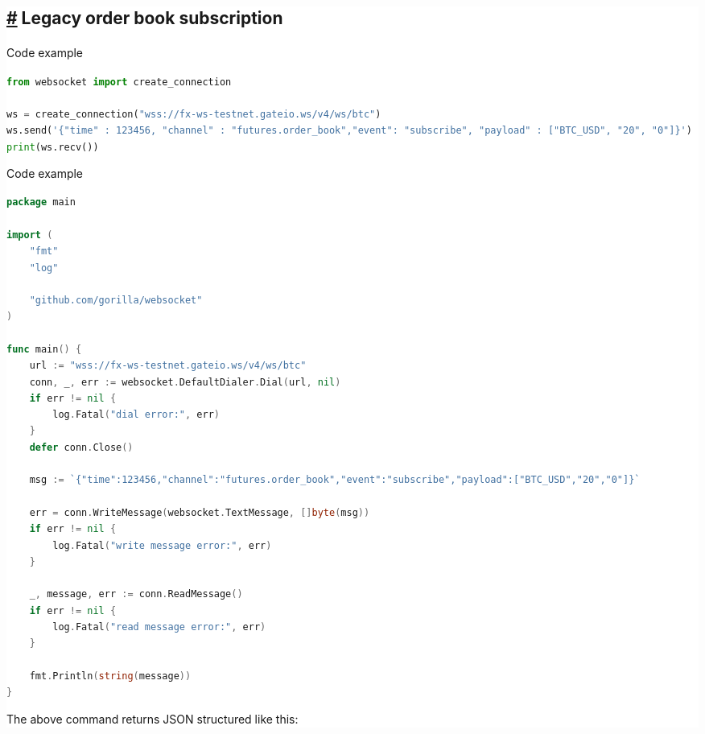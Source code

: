 ## [#](#legacy-order-book-subscription) Legacy order book subscription

Code example

```python
from websocket import create_connection

ws = create_connection("wss://fx-ws-testnet.gateio.ws/v4/ws/btc")
ws.send('{"time" : 123456, "channel" : "futures.order_book","event": "subscribe", "payload" : ["BTC_USD", "20", "0"]}')
print(ws.recv())
```

Code example

```go
package main

import (
	"fmt"
	"log"

	"github.com/gorilla/websocket"
)

func main() {
	url := "wss://fx-ws-testnet.gateio.ws/v4/ws/btc"
	conn, _, err := websocket.DefaultDialer.Dial(url, nil)
	if err != nil {
		log.Fatal("dial error:", err)
	}
	defer conn.Close()

	msg := `{"time":123456,"channel":"futures.order_book","event":"subscribe","payload":["BTC_USD","20","0"]}`

	err = conn.WriteMessage(websocket.TextMessage, []byte(msg))
	if err != nil {
		log.Fatal("write message error:", err)
	}

	_, message, err := conn.ReadMessage()
	if err != nil {
		log.Fatal("read message error:", err)
	}

	fmt.Println(string(message))
}
```

The above command returns JSON structured like this:
